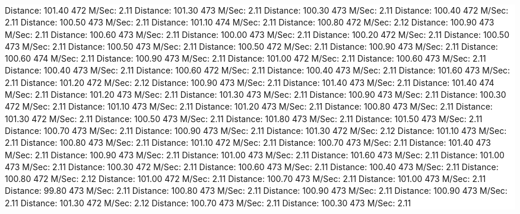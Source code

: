 Distance: 101.40  472  M/Sec: 2.11
Distance: 101.30  473  M/Sec: 2.11
Distance: 100.30  473  M/Sec: 2.11
Distance: 100.40  472  M/Sec: 2.11
Distance: 100.50  473  M/Sec: 2.11
Distance: 101.10  474  M/Sec: 2.11
Distance: 100.80  472  M/Sec: 2.12
Distance: 100.90  473  M/Sec: 2.11
Distance: 100.60  473  M/Sec: 2.11
Distance: 100.00  473  M/Sec: 2.11
Distance: 100.20  472  M/Sec: 2.11
Distance: 100.50  473  M/Sec: 2.11
Distance: 100.50  473  M/Sec: 2.11
Distance: 100.50  472  M/Sec: 2.11
Distance: 100.90  473  M/Sec: 2.11
Distance: 100.60  474  M/Sec: 2.11
Distance: 100.90  473  M/Sec: 2.11
Distance: 101.00  472  M/Sec: 2.11
Distance: 100.60  473  M/Sec: 2.11
Distance: 100.40  473  M/Sec: 2.11
Distance: 100.60  472  M/Sec: 2.11
Distance: 100.40  473  M/Sec: 2.11
Distance: 101.60  473  M/Sec: 2.11
Distance: 101.20  472  M/Sec: 2.12
Distance: 100.90  473  M/Sec: 2.11
Distance: 101.40  473  M/Sec: 2.11
Distance: 101.40  474  M/Sec: 2.11
Distance: 101.20  473  M/Sec: 2.11
Distance: 101.30  473  M/Sec: 2.11
Distance: 100.90  473  M/Sec: 2.11
Distance: 100.30  472  M/Sec: 2.11
Distance: 101.10  473  M/Sec: 2.11
Distance: 101.20  473  M/Sec: 2.11
Distance: 100.80  473  M/Sec: 2.11
Distance: 101.30  472  M/Sec: 2.11
Distance: 100.50  473  M/Sec: 2.11
Distance: 101.80  473  M/Sec: 2.11
Distance: 101.50  473  M/Sec: 2.11
Distance: 100.70  473  M/Sec: 2.11
Distance: 100.90  473  M/Sec: 2.11
Distance: 101.30  472  M/Sec: 2.12
Distance: 101.10  473  M/Sec: 2.11
Distance: 100.80  473  M/Sec: 2.11
Distance: 101.10  472  M/Sec: 2.11
Distance: 100.70  473  M/Sec: 2.11
Distance: 101.40  473  M/Sec: 2.11
Distance: 100.90  473  M/Sec: 2.11
Distance: 101.00  473  M/Sec: 2.11
Distance: 101.60  473  M/Sec: 2.11
Distance: 101.00  473  M/Sec: 2.11
Distance: 100.30  472  M/Sec: 2.11
Distance: 100.60  473  M/Sec: 2.11
Distance: 100.40  473  M/Sec: 2.11
Distance: 100.80  472  M/Sec: 2.12
Distance: 101.00  472  M/Sec: 2.11
Distance: 100.70  473  M/Sec: 2.11
Distance: 101.00  473  M/Sec: 2.11
Distance: 99.80  473  M/Sec: 2.11
Distance: 100.80  473  M/Sec: 2.11
Distance: 100.90  473  M/Sec: 2.11
Distance: 100.90  473  M/Sec: 2.11
Distance: 101.30  472  M/Sec: 2.12
Distance: 100.70  473  M/Sec: 2.11
Distance: 100.30  473  M/Sec: 2.11